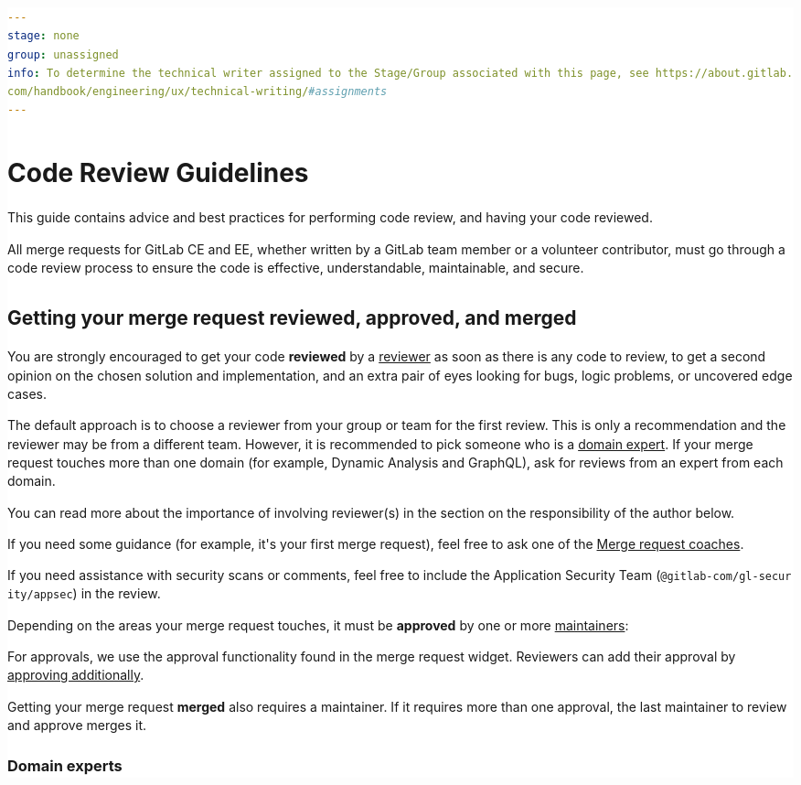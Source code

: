 ```yaml
---
stage: none
group: unassigned
info: To determine the technical writer assigned to the Stage/Group associated with this page, see https://about.gitlab.com/handbook/engineering/ux/technical-writing/#assignments
---
```


# Code Review Guidelines

This guide contains advice and best practices for performing code review, and
having your code reviewed.

All merge requests for GitLab CE and EE, whether written by a GitLab team member
or a volunteer contributor, must go through a code review process to ensure the
code is effective, understandable, maintainable, and secure.

## Getting your merge request reviewed, approved, and merged

You are strongly encouraged to get your code **reviewed** by a
[reviewer](https://about.gitlab.com/handbook/engineering/workflow/code-review/#reviewer) as soon as
there is any code to review, to get a second opinion on the chosen solution and
implementation, and an extra pair of eyes looking for bugs, logic problems, or
uncovered edge cases.

The default approach is to choose a reviewer from your group or team for the first review.
This is only a recommendation and the reviewer may be from a different team.
However, it is recommended to pick someone who is a [domain expert](#domain-experts).
If your merge request touches more than one domain (for example, Dynamic Analysis and GraphQL), ask for reviews from an expert from each domain.

You can read more about the importance of involving reviewer(s) in the section on the responsibility of the author below.

If you need some guidance (for example, it's your first merge request), feel free to ask
one of the [Merge request coaches](https://about.gitlab.com/company/team/).

If you need assistance with security scans or comments, feel free to include the
Application Security Team (`@gitlab-com/gl-security/appsec`) in the review.

Depending on the areas your merge request touches, it must be **approved** by one
or more [maintainers](https://about.gitlab.com/handbook/engineering/workflow/code-review/#maintainer):

For approvals, we use the approval functionality found in the merge request
widget. Reviewers can add their approval by [approving additionally](../user/project/merge_requests/merge_request_approvals.md#adding-or-removing-an-approval).

Getting your merge request **merged** also requires a maintainer. If it requires
more than one approval, the last maintainer to review and approve merges it.

### Domain experts
